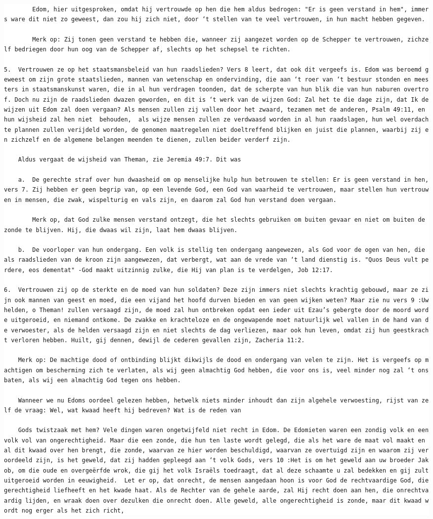             Edom, hier uitgesproken, omdat hij vertrouwde op hen die hem aldus bedrogen: "Er is geen verstand in hem", immers ware dit niet zo geweest, dan zou hij zich niet, door ‘t stellen van te veel vertrouwen, in hun macht hebben gegeven.

            Merk op: Zij tonen geen verstand te hebben die, wanneer zij aangezet worden op de Schepper te vertrouwen, zichzelf bedriegen door hun oog van de Schepper af, slechts op het schepsel te richten.

    5.  Vertrouwen ze op het staatsmansbeleid van hun raadslieden? Vers 8 leert, dat ook dit vergeefs is. Edom was beroemd geweest om zijn grote staatslieden, mannen van wetenschap en ondervinding, die aan ‘t roer van ‘t bestuur stonden en meesters in staatsmanskunst waren, die in al hun verdragen toonden, dat de scherpte van hun blik die van hun naburen overtrof. Doch nu zijn de raadslieden dwazen geworden, en dit is ‘t werk van de wijzen God: Zal het te die dage zijn, dat Ik de wijzen uit Edom zal doen vergaan? Als mensen zullen zij vallen door het zwaard, tezamen met de anderen, Psalm 49:11, en hun wijsheid zal hen niet  behouden,  als wijze mensen zullen ze verdwaasd worden in al hun raadslagen, hun wel overdachte plannen zullen verijdeld worden, de genomen maatregelen niet doeltreffend blijken en juist die plannen, waarbij zij en zichzelf en de algemene belangen meenden te dienen, zullen beider verderf zijn.

        Aldus vergaat de wijsheid van Theman, zie Jeremia 49:7. Dit was

        a.  De gerechte straf over hun dwaasheid om op menselijke hulp hun betrouwen te stellen: Er is geen verstand in hen, vers 7. Zij hebben er geen begrip van, op een levende God, een God van waarheid te vertrouwen, maar stellen hun vertrouwen in mensen, die zwak, wispelturig en vals zijn, en daarom zal God hun verstand doen vergaan.

            Merk op, dat God zulke mensen verstand ontzegt, die het slechts gebruiken om buiten gevaar en niet om buiten de zonde te blijven. Hij, die dwaas wil zijn, laat hem dwaas blijven.

        b.  De voorloper van hun ondergang. Een volk is stellig ten ondergang aangewezen, als God voor de ogen van hen, die als raadslieden van de kroon zijn aangewezen, dat verbergt, wat aan de vrede van ‘t land dienstig is. "Quos Deus vult perdere, eos dementat" -God maakt uitzinnig zulke, die Hij van plan is te verdelgen, Job 12:17.

    6.  Vertrouwen zij op de sterkte en de moed van hun soldaten? Deze zijn immers niet slechts krachtig gebouwd, maar ze zijn ook mannen van geest en moed, die een vijand het hoofd durven bieden en van geen wijken weten? Maar zie nu vers 9 :Uw helden, o Theman! zullen versaagd zijn, de moed zal hun ontbreken opdat een ieder uit Ezau’s gebergte door de moord worde uitgeroeid, en niemand ontkome. De zwakke en krachteloze en de ongewapende moet natuurlijk wel vallen in de hand van de verwoester, als de helden versaagd zijn en niet slechts de dag verliezen, maar ook hun leven, omdat zij hun geestkracht verloren hebben. Huilt, gij dennen, dewijl de cederen gevallen zijn, Zacheria 11:2.

        Merk op: De machtige dood of ontbinding blijkt dikwijls de dood en ondergang van velen te zijn. Het is vergeefs op machtigen om bescherming zich te verlaten, als wij geen almachtig God hebben, die voor ons is, veel minder nog zal ‘t ons baten, als wij een almachtig God tegen ons hebben.

        Wanneer we nu Edoms oordeel gelezen hebben, hetwelk niets minder inhoudt dan zijn algehele verwoesting, rijst van zelf de vraag: Wel, wat kwaad heeft hij bedreven? Wat is de reden van

        Gods twistzaak met hem? Vele dingen waren ongetwijfeld niet recht in Edom. De Edomieten waren een zondig volk en een volk vol van ongerechtigheid. Maar die een zonde, die hun ten laste wordt gelegd, die als het ware de maat vol maakt en al dit kwaad over hen brengt, die zonde, waarvan ze hier worden beschuldigd, waarvan ze overtuigd zijn en waarom zij veroordeeld zijn, is het geweld, dat zij hadden gepleegd aan ‘t volk Gods, vers 10 :Het is om het geweld aan uw broeder Jakob, om die oude en overgeërfde wrok, die gij het volk Israëls toedraagt, dat al deze schaamte u zal bedekken en gij zult uitgeroeid worden in eeuwigheid.  Let er op, dat onrecht, de mensen aangedaan hoon is voor God de rechtvaardige God, die gerechtigheid liefheeft en het kwade haat. Als de Rechter van de gehele aarde, zal Hij recht doen aan hen, die onrechtvaardig lijden, en wraak doen over dezulken die onrecht doen. Alle geweld, alle ongerechtigheid is zonde, maar dit kwaad wordt nog erger als het zich richt,
